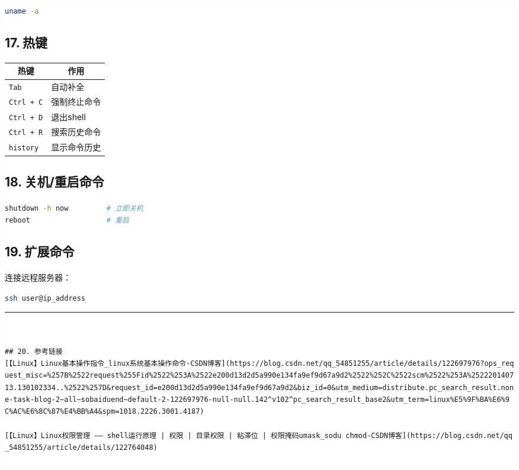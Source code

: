 ```bash
uname -a
```

## 17. 热键
| 热键 | 作用 |
| --- | --- |
| `Tab` | 自动补全 |
| `Ctrl + C` | 强制终止命令 |
| `Ctrl + D` | 退出shell |
| `Ctrl + R` | 搜索历史命令 |
| `history` | 显示命令历史 |


## 18. 关机/重启命令
```bash
shutdown -h now         # 立即关机
reboot                  # 重启
```

## 19. 扩展命令
连接远程服务器：

```bash
ssh user@ip_address
```

---
```


## 20. 参考链接
[【Linux】Linux基本操作指令_linux系统基本操作命令-CSDN博客](https://blog.csdn.net/qq_54851255/article/details/122697976?ops_request_misc=%257B%2522request%255Fid%2522%253A%2522e200d13d2d5a990e134fa9ef9d67a9d2%2522%252C%2522scm%2522%253A%252220140713.130102334..%2522%257D&request_id=e200d13d2d5a990e134fa9ef9d67a9d2&biz_id=0&utm_medium=distribute.pc_search_result.none-task-blog-2~all~sobaiduend~default-2-122697976-null-null.142^v102^pc_search_result_base2&utm_term=linux%E5%9F%BA%E6%9C%AC%E6%8C%87%E4%BB%A4&spm=1018.2226.3001.4187)

[【Linux】Linux权限管理 —— shell运行原理 | 权限 | 目录权限 | 粘滞位 | 权限掩码umask_sodu chmod-CSDN博客](https://blog.csdn.net/qq_54851255/article/details/122764048)

